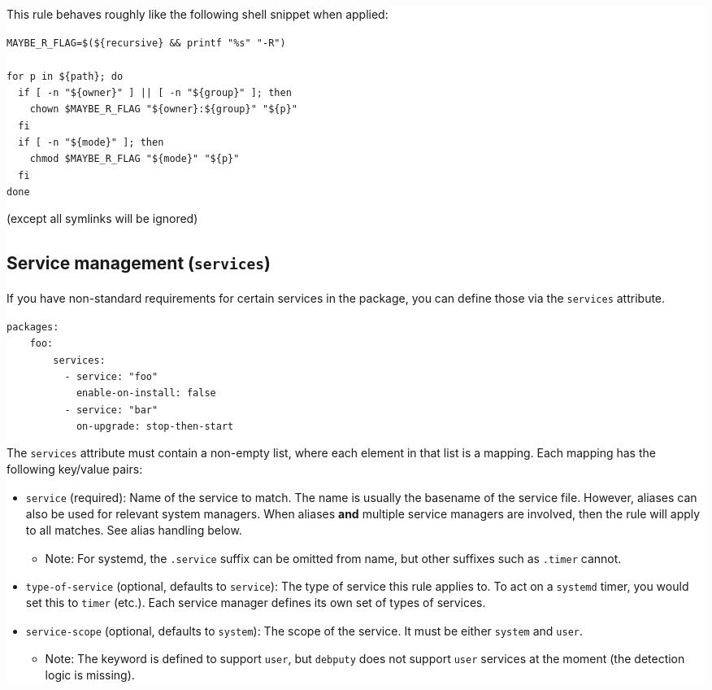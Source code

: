This rule behaves roughly like the following shell snippet when applied:

```shell
MAYBE_R_FLAG=$(${recursive} && printf "%s" "-R")

for p in ${path}; do
  if [ -n "${owner}" ] || [ -n "${group}" ]; then
    chown $MAYBE_R_FLAG "${owner}:${group}" "${p}"
  fi
  if [ -n "${mode}" ]; then
    chmod $MAYBE_R_FLAG "${mode}" "${p}"
  fi
done
```

(except all symlinks will be ignored)

## Service management (`services`)

If you have non-standard requirements for certain services in the package, you can define those via
the `services` attribute.

    packages:
        foo:
            services:
              - service: "foo"
                enable-on-install: false
              - service: "bar"
                on-upgrade: stop-then-start


The `services` attribute must contain a non-empty list, where each element in that list is a mapping.
Each mapping has the following key/value pairs:

 * `service` (required): Name of the service to match. The name is usually the basename of the service file.
   However, aliases can also be used for relevant system managers. When aliases **and** multiple service
   managers are involved, then the rule will apply to all matches. See alias handling below.

   - Note: For systemd, the `.service` suffix can be omitted from name, but other suffixes such as `.timer`
     cannot.

 * `type-of-service` (optional, defaults to `service`): The type of service this rule applies to. To act on a
   `systemd` timer, you would set this to `timer` (etc.). Each service manager defines its own set of types
   of services.

 * `service-scope` (optional, defaults to `system`): The scope of the service. It must be either `system` and
   `user`.
   - Note: The keyword is defined to support `user`, but `debputy` does not support `user` services at the moment
     (the detection logic is missing).


[reference documentation]: https://documentation.divio.com/reference/